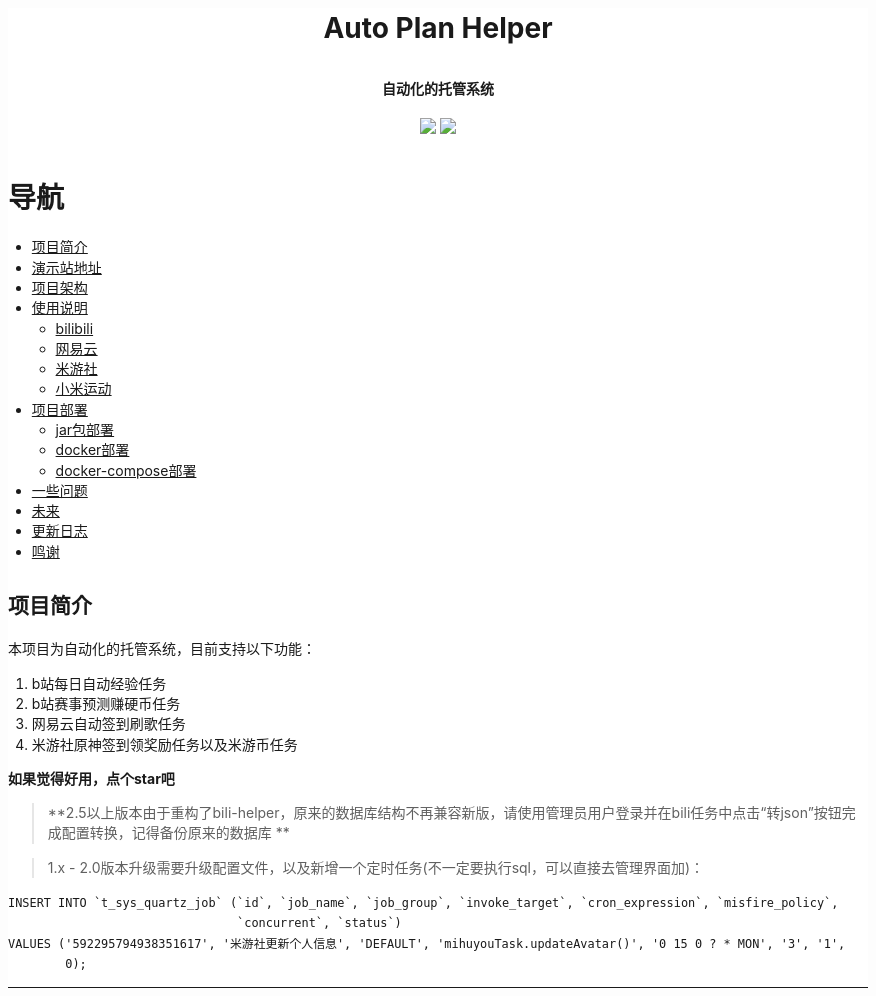 <h1 align="center" style="margin: 30px 0 30px; font-weight: bold;">Auto Plan Helper</h1>
<h4 align="center">自动化的托管系统</h4>
<p align="center">
	<a href="https://github.com/wyt1215819315/autoplan"><img src="https://img.shields.io/github/v/release/wyt1215819315/autoplan?color=green"></a>
	<img src="https://img.shields.io/github/stars/wyt1215819315/autoplan">
</p>

# 导航
- [项目简介](#项目简介)
- [演示站地址](#演示站地址)
- [项目架构](#项目架构)
- [使用说明](#使用说明)
  - [bilibili](#bilibili)
  - [网易云](#网易云)
  - [米游社](#米游社)
  - [小米运动](#小米运动)
- [项目部署](#项目部署)
  - [jar包部署](#jar包部署)
  - [docker部署](#docker部署)
  - [docker-compose部署](#docker-compose部署)
- [一些问题](#一些问题)
- [未来](#未来)
- [更新日志](#更新日志)
- [鸣谢](#鸣谢)

## 项目简介

本项目为自动化的托管系统，目前支持以下功能：

1. b站每日自动经验任务
2. b站赛事预测赚硬币任务
3. 网易云自动签到刷歌任务
4. 米游社原神签到领奖励任务以及米游币任务

**如果觉得好用，点个star吧**

> **2.5以上版本由于重构了bili-helper，原来的数据库结构不再兼容新版，请使用管理员用户登录并在bili任务中点击“转json”按钮完成配置转换，记得备份原来的数据库
**

> 1.x - 2.0版本升级需要升级配置文件，以及新增一个定时任务(不一定要执行sql，可以直接去管理界面加)：

```mysql
INSERT INTO `t_sys_quartz_job` (`id`, `job_name`, `job_group`, `invoke_target`, `cron_expression`, `misfire_policy`,
                                `concurrent`, `status`)
VALUES ('592295794938351617', '米游社更新个人信息', 'DEFAULT', 'mihuyouTask.updateAvatar()', '0 15 0 ? * MON', '3', '1',
        0);
```

***
